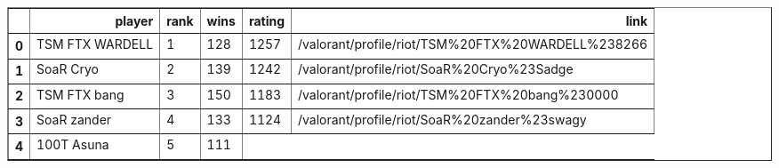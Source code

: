 


<div>
<style scoped>
    .dataframe tbody tr th:only-of-type {
        vertical-align: middle;
    }

    .dataframe tbody tr th {
        vertical-align: top;
    }

    .dataframe thead th {
        text-align: right;
    }
</style>
<table border="1" class="dataframe">
  <thead>
    <tr style="text-align: right;">
      <th></th>
      <th>player</th>
      <th>rank</th>
      <th>wins</th>
      <th>rating</th>
      <th>link</th>
    </tr>
  </thead>
  <tbody>
    <tr>
      <th>0</th>
      <td>TSM FTX WARDELL</td>
      <td>1</td>
      <td>128</td>
      <td>1257</td>
      <td>/valorant/profile/riot/TSM%20FTX%20WARDELL%238266</td>
    </tr>
    <tr>
      <th>1</th>
      <td>SoaR Cryo</td>
      <td>2</td>
      <td>139</td>
      <td>1242</td>
      <td>/valorant/profile/riot/SoaR%20Cryo%23Sadge</td>
    </tr>
    <tr>
      <th>2</th>
      <td>TSM FTX bang</td>
      <td>3</td>
      <td>150</td>
      <td>1183</td>
      <td>/valorant/profile/riot/TSM%20FTX%20bang%230000</td>
    </tr>
    <tr>
      <th>3</th>
      <td>SoaR zander</td>
      <td>4</td>
      <td>133</td>
      <td>1124</td>
      <td>/valorant/profile/riot/SoaR%20zander%23swagy</td>
    </tr>
    <tr>
      <th>4</th>
      <td>100T Asuna</td>
      <td>5</td>
      <td>111</td>
